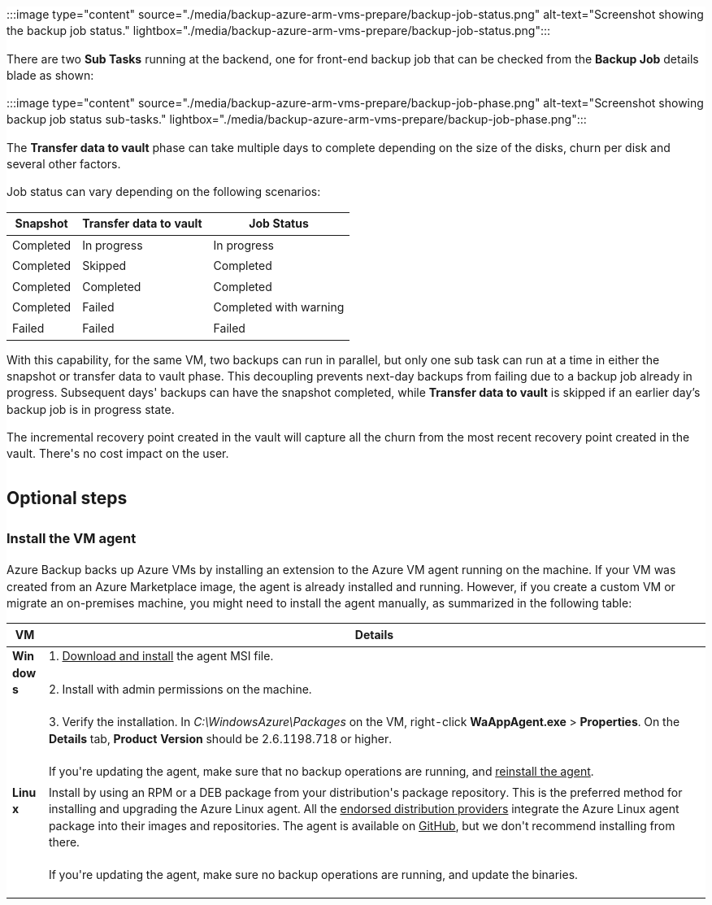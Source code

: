    :::image type="content" source="./media/backup-azure-arm-vms-prepare/backup-job-status.png" alt-text="Screenshot showing the backup job status." lightbox="./media/backup-azure-arm-vms-prepare/backup-job-status.png":::

There are two **Sub Tasks** running at the backend, one for front-end backup job that can be checked from the **Backup Job** details blade as shown:

   :::image type="content" source="./media/backup-azure-arm-vms-prepare/backup-job-phase.png" alt-text="Screenshot showing backup job status sub-tasks." lightbox="./media/backup-azure-arm-vms-prepare/backup-job-phase.png":::

The **Transfer data to vault** phase can take multiple days to complete depending on the size of the disks, churn per disk and several other factors.

Job status can vary depending on the following scenarios:

**Snapshot** | **Transfer data to vault** | **Job Status**
--- | --- | ---
Completed | In progress | In progress
Completed | Skipped | Completed
Completed | Completed | Completed
Completed | Failed | Completed with warning
Failed | Failed | Failed

With this capability, for the same VM, two backups can run in parallel, but only one sub task can run at a time in either the snapshot or transfer data to vault phase. This decoupling prevents next-day backups from failing due to a backup job already in progress. Subsequent days' backups can have the snapshot completed, while **Transfer data to vault** is skipped if an earlier day’s backup job is in progress state.

The incremental recovery point created in the vault will capture all the churn from the most recent recovery point created in the vault. There's no cost impact on the user.

## Optional steps

### Install the VM agent

Azure Backup backs up Azure VMs by installing an extension to the Azure VM agent running on the machine. If your VM was created from an Azure Marketplace image, the agent is already installed and running.
However, if you create a custom VM or migrate an on-premises machine, you might need to install the agent manually, as summarized in the  following table:

**VM** | **Details**
--- | ---
**Windows** | 1. [Download and install](https://go.microsoft.com/fwlink/?LinkID=394789&clcid=0x409) the agent MSI file. <br><br> 2. Install with admin permissions on the machine. <br><br> 3. Verify the installation. In *C:\WindowsAzure\Packages* on the VM, right-click **WaAppAgent.exe** > **Properties**. On the **Details** tab, **Product Version** should be 2.6.1198.718 or higher. <br><br>  If you're updating the agent, make sure that no backup operations are running, and [reinstall the agent](https://go.microsoft.com/fwlink/?LinkID=394789&clcid=0x409).
**Linux** | Install by using an RPM or a DEB package from your distribution's package repository. This is the preferred method for installing and upgrading the Azure Linux agent. All the [endorsed distribution providers](/azure/virtual-machines/linux/endorsed-distros) integrate the Azure Linux agent package into their images and repositories. The agent is available on [GitHub](https://github.com/Azure/WALinuxAgent), but we don't recommend installing from there. <br><br>  If you're updating the agent, make sure no backup operations are running, and update the binaries.</li><ul>
